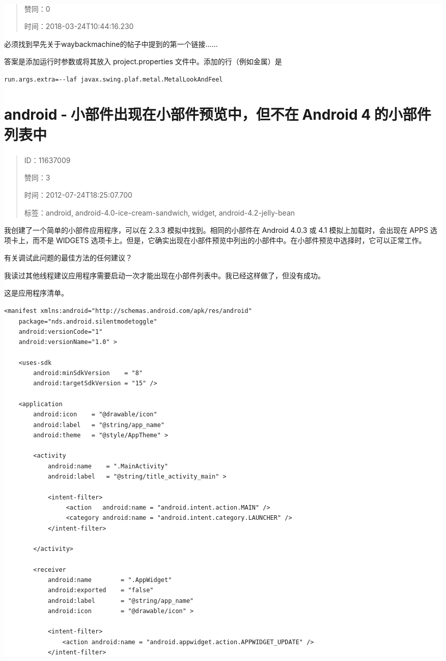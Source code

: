 > 赞同：0
> 
> 时间：2018-03-24T10:44:16.230

必须找到早先关于waybackmachine的帖子中提到的第一个链接......

答案是添加运行时参数或将其放入 project.properties 文件中。添加的行（例如金属）是

```
run.args.extra=--laf javax.swing.plaf.metal.MetalLookAndFeel 
```

# android - 小部件出现在小部件预览中，但不在 Android 4 的小部件列表中

> ID：11637009
> 
> 赞同：3
> 
> 时间：2012-07-24T18:25:07.700
> 
> 标签：android, android-4.0-ice-cream-sandwich, widget, android-4.2-jelly-bean

我创建了一个简单的小部件应用程序，可以在 2.3.3 模拟中找到。相同的小部件在 Android 4.0.3 或 4.1 模拟上加载时，会出现在 APPS 选项卡上，而不是 WIDGETS 选项卡上。但是，它确实出现在小部件预览中列出的小部件中。在小部件预览中选择时，它可以正常工作。

有关调试此问题的最佳方法的任何建议？

我读过其他线程建议应用程序需要启动一次才能出现在小部件列表中。我已经这样做了，但没有成功。

这是应用程序清单。

```
<manifest xmlns:android="http://schemas.android.com/apk/res/android"
    package="nds.android.silentmodetoggle"
    android:versionCode="1"
    android:versionName="1.0" >

    <uses-sdk
        android:minSdkVersion    = "8"
        android:targetSdkVersion = "15" />

    <application
        android:icon    = "@drawable/icon"
        android:label   = "@string/app_name"
        android:theme   = "@style/AppTheme" >

        <activity
            android:name    = ".MainActivity"
            android:label   = "@string/title_activity_main" >

            <intent-filter>
                 <action   android:name = "android.intent.action.MAIN" />
                 <category android:name = "android.intent.category.LAUNCHER" />
            </intent-filter>

        </activity>

        <receiver
            android:name        = ".AppWidget"
            android:exported    = "false"
            android:label       = "@string/app_name"
            android:icon        = "@drawable/icon" >

            <intent-filter>
                <action android:name = "android.appwidget.action.APPWIDGET_UPDATE" />
            </intent-filter>

```